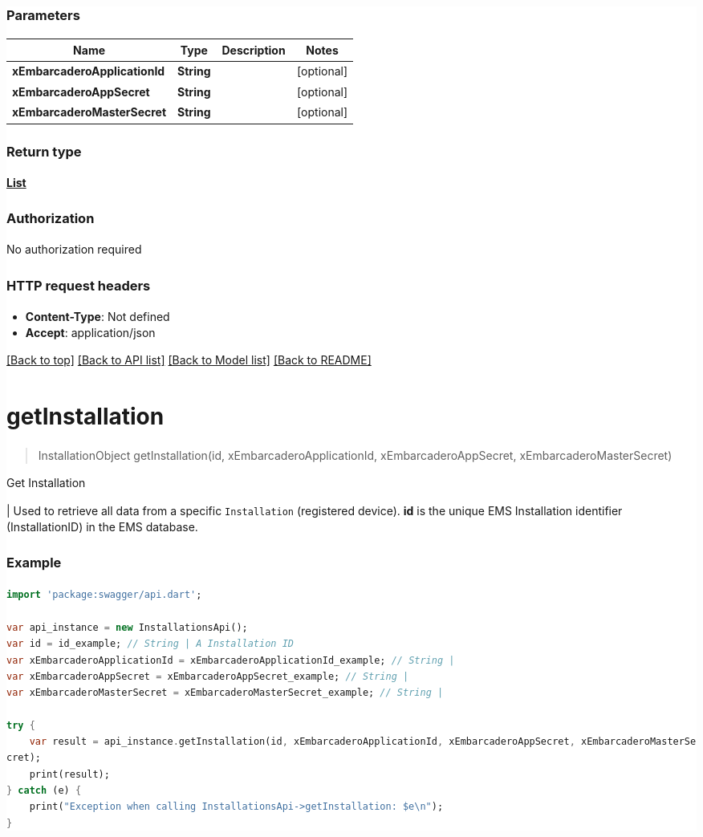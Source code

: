 ### Parameters

Name | Type | Description  | Notes
------------- | ------------- | ------------- | -------------
 **xEmbarcaderoApplicationId** | **String**|  | [optional] 
 **xEmbarcaderoAppSecret** | **String**|  | [optional] 
 **xEmbarcaderoMasterSecret** | **String**|  | [optional] 

### Return type

[**List<ChannelName>**](ChannelName.md)

### Authorization

No authorization required

### HTTP request headers

 - **Content-Type**: Not defined
 - **Accept**: application/json

[[Back to top]](#) [[Back to API list]](../README.md#documentation-for-api-endpoints) [[Back to Model list]](../README.md#documentation-for-models) [[Back to README]](../README.md)

# **getInstallation**
> InstallationObject getInstallation(id, xEmbarcaderoApplicationId, xEmbarcaderoAppSecret, xEmbarcaderoMasterSecret)

Get Installation

 |      Used to retrieve all data from a specific `Installation` (registered device). **id** is the unique EMS Installation identifier (InstallationID) in the EMS database.

### Example 
```dart
import 'package:swagger/api.dart';

var api_instance = new InstallationsApi();
var id = id_example; // String | A Installation ID
var xEmbarcaderoApplicationId = xEmbarcaderoApplicationId_example; // String | 
var xEmbarcaderoAppSecret = xEmbarcaderoAppSecret_example; // String | 
var xEmbarcaderoMasterSecret = xEmbarcaderoMasterSecret_example; // String | 

try { 
    var result = api_instance.getInstallation(id, xEmbarcaderoApplicationId, xEmbarcaderoAppSecret, xEmbarcaderoMasterSecret);
    print(result);
} catch (e) {
    print("Exception when calling InstallationsApi->getInstallation: $e\n");
}
```
